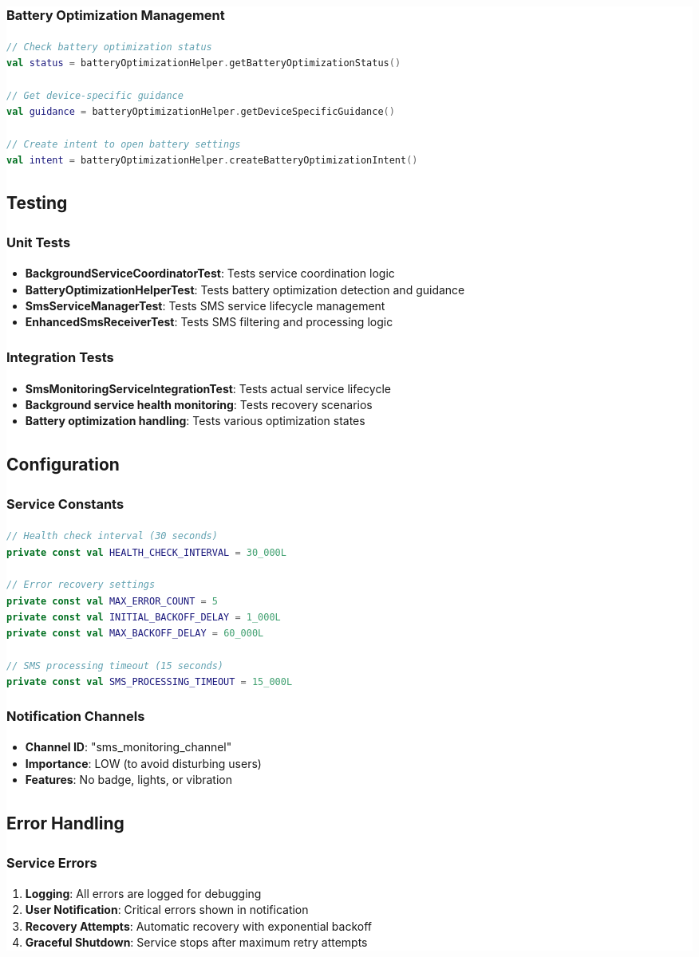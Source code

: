 ### Battery Optimization Management
```kotlin
// Check battery optimization status
val status = batteryOptimizationHelper.getBatteryOptimizationStatus()

// Get device-specific guidance
val guidance = batteryOptimizationHelper.getDeviceSpecificGuidance()

// Create intent to open battery settings
val intent = batteryOptimizationHelper.createBatteryOptimizationIntent()
```

## Testing

### Unit Tests
- **BackgroundServiceCoordinatorTest**: Tests service coordination logic
- **BatteryOptimizationHelperTest**: Tests battery optimization detection and guidance
- **SmsServiceManagerTest**: Tests SMS service lifecycle management
- **EnhancedSmsReceiverTest**: Tests SMS filtering and processing logic

### Integration Tests
- **SmsMonitoringServiceIntegrationTest**: Tests actual service lifecycle
- **Background service health monitoring**: Tests recovery scenarios
- **Battery optimization handling**: Tests various optimization states

## Configuration

### Service Constants
```kotlin
// Health check interval (30 seconds)
private const val HEALTH_CHECK_INTERVAL = 30_000L

// Error recovery settings
private const val MAX_ERROR_COUNT = 5
private const val INITIAL_BACKOFF_DELAY = 1_000L
private const val MAX_BACKOFF_DELAY = 60_000L

// SMS processing timeout (15 seconds)
private const val SMS_PROCESSING_TIMEOUT = 15_000L
```

### Notification Channels
- **Channel ID**: "sms_monitoring_channel"
- **Importance**: LOW (to avoid disturbing users)
- **Features**: No badge, lights, or vibration

## Error Handling

### Service Errors
1. **Logging**: All errors are logged for debugging
2. **User Notification**: Critical errors shown in notification
3. **Recovery Attempts**: Automatic recovery with exponential backoff
4. **Graceful Shutdown**: Service stops after maximum retry attempts
